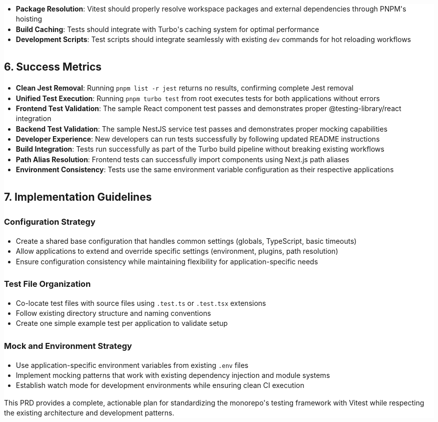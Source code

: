 - **Package Resolution**: Vitest should properly resolve workspace packages and external dependencies through PNPM's hoisting
- **Build Caching**: Tests should integrate with Turbo's caching system for optimal performance
- **Development Scripts**: Test scripts should integrate seamlessly with existing `dev` commands for hot reloading workflows

## 6. Success Metrics

- **Clean Jest Removal**: Running `pnpm list -r jest` returns no results, confirming complete Jest removal
- **Unified Test Execution**: Running `pnpm turbo test` from root executes tests for both applications without errors
- **Frontend Test Validation**: The sample React component test passes and demonstrates proper @testing-library/react integration
- **Backend Test Validation**: The sample NestJS service test passes and demonstrates proper mocking capabilities
- **Developer Experience**: New developers can run tests successfully by following updated README instructions
- **Build Integration**: Tests run successfully as part of the Turbo build pipeline without breaking existing workflows
- **Path Alias Resolution**: Frontend tests can successfully import components using Next.js path aliases
- **Environment Consistency**: Tests use the same environment variable configuration as their respective applications

## 7. Implementation Guidelines

### Configuration Strategy

- Create a shared base configuration that handles common settings (globals, TypeScript, basic timeouts)
- Allow applications to extend and override specific settings (environment, plugins, path resolution)
- Ensure configuration consistency while maintaining flexibility for application-specific needs

### Test File Organization

- Co-locate test files with source files using `.test.ts` or `.test.tsx` extensions
- Follow existing directory structure and naming conventions
- Create one simple example test per application to validate setup

### Mock and Environment Strategy

- Use application-specific environment variables from existing `.env` files
- Implement mocking patterns that work with existing dependency injection and module systems
- Establish watch mode for development environments while ensuring clean CI execution

This PRD provides a complete, actionable plan for standardizing the monorepo's testing framework with Vitest while respecting the existing architecture and development patterns.
